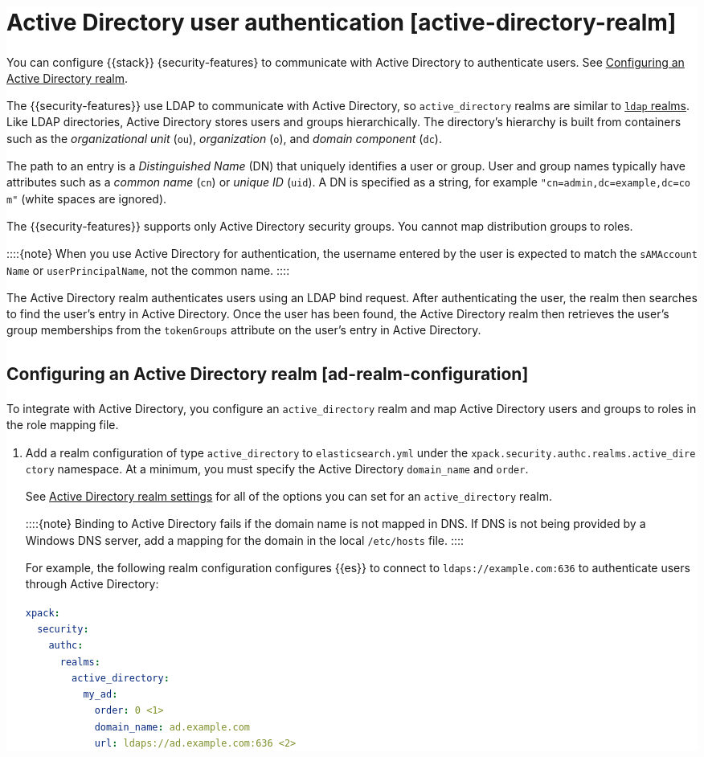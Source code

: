 # Active Directory user authentication [active-directory-realm]

You can configure {{stack}} {security-features} to communicate with Active Directory to authenticate users. See [Configuring an Active Directory realm](../../../deploy-manage/users-roles/cluster-or-deployment-auth/active-directory.md#ad-realm-configuration).

The {{security-features}} use LDAP to communicate with Active Directory, so `active_directory` realms are similar to [`ldap` realms](../../../deploy-manage/users-roles/cluster-or-deployment-auth/ldap.md). Like LDAP directories, Active Directory stores users and groups hierarchically. The directory’s hierarchy is built from containers such as the *organizational unit* (`ou`), *organization* (`o`), and *domain component* (`dc`).

The path to an entry is a *Distinguished Name* (DN) that uniquely identifies a user or group. User and group names typically have attributes such as a *common name* (`cn`) or *unique ID* (`uid`). A DN is specified as a string, for example `"cn=admin,dc=example,dc=com"` (white spaces are ignored).

The {{security-features}} supports only Active Directory security groups. You cannot map distribution groups to roles.

::::{note} 
When you use Active Directory for authentication, the username entered by the user is expected to match the `sAMAccountName` or `userPrincipalName`, not the common name.
::::


The Active Directory realm authenticates users using an LDAP bind request. After authenticating the user, the realm then searches to find the user’s entry in Active Directory. Once the user has been found, the Active Directory realm then retrieves the user’s group memberships from the `tokenGroups` attribute on the user’s entry in Active Directory.

## Configuring an Active Directory realm [ad-realm-configuration]

To integrate with Active Directory, you configure an `active_directory` realm and map Active Directory users and groups to roles in the role mapping file.

1. Add a realm configuration of type `active_directory` to `elasticsearch.yml` under the `xpack.security.authc.realms.active_directory` namespace. At a minimum, you must specify the Active Directory `domain_name` and `order`.

    See [Active Directory realm settings](https://www.elastic.co/guide/en/elasticsearch/reference/current/security-settings.html#ref-ad-settings) for all of the options you can set for an `active_directory` realm.

    ::::{note} 
    Binding to Active Directory fails if the domain name is not mapped in DNS. If DNS is not being provided by a Windows DNS server, add a mapping for the domain in the local `/etc/hosts` file.
    ::::


    For example, the following realm configuration configures {{es}} to connect to `ldaps://example.com:636` to authenticate users through Active Directory:

    ```yaml
    xpack:
      security:
        authc:
          realms:
            active_directory:
              my_ad:
                order: 0 <1>
                domain_name: ad.example.com
                url: ldaps://ad.example.com:636 <2>
    ```
